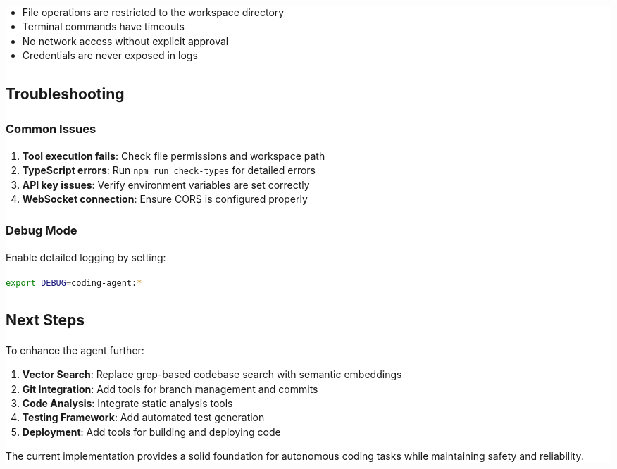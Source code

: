 - File operations are restricted to the workspace directory
- Terminal commands have timeouts
- No network access without explicit approval
- Credentials are never exposed in logs

## Troubleshooting

### Common Issues

1. **Tool execution fails**: Check file permissions and workspace path
2. **TypeScript errors**: Run `npm run check-types` for detailed errors
3. **API key issues**: Verify environment variables are set correctly
4. **WebSocket connection**: Ensure CORS is configured properly

### Debug Mode

Enable detailed logging by setting:
```bash
export DEBUG=coding-agent:*
```

## Next Steps

To enhance the agent further:

1. **Vector Search**: Replace grep-based codebase search with semantic embeddings
2. **Git Integration**: Add tools for branch management and commits  
3. **Code Analysis**: Integrate static analysis tools
4. **Testing Framework**: Add automated test generation
5. **Deployment**: Add tools for building and deploying code

The current implementation provides a solid foundation for autonomous coding tasks while maintaining safety and reliability.